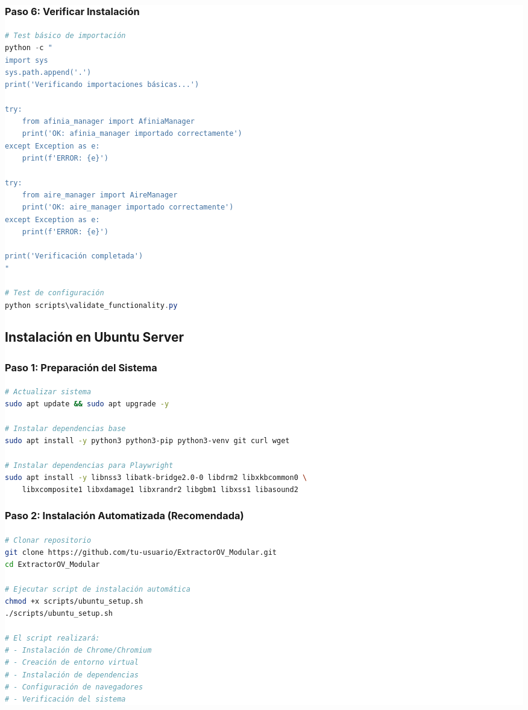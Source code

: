 ### Paso 6: Verificar Instalación

```powershell
# Test básico de importación
python -c "
import sys
sys.path.append('.')
print('Verificando importaciones básicas...')

try:
    from afinia_manager import AfiniaManager
    print('OK: afinia_manager importado correctamente')
except Exception as e:
    print(f'ERROR: {e}')

try:
    from aire_manager import AireManager
    print('OK: aire_manager importado correctamente')
except Exception as e:
    print(f'ERROR: {e}')

print('Verificación completada')
"

# Test de configuración
python scripts\validate_functionality.py
```

## Instalación en Ubuntu Server

### Paso 1: Preparación del Sistema

```bash
# Actualizar sistema
sudo apt update && sudo apt upgrade -y

# Instalar dependencias base
sudo apt install -y python3 python3-pip python3-venv git curl wget

# Instalar dependencias para Playwright
sudo apt install -y libnss3 libatk-bridge2.0-0 libdrm2 libxkbcommon0 \
    libxcomposite1 libxdamage1 libxrandr2 libgbm1 libxss1 libasound2
```

### Paso 2: Instalación Automatizada (Recomendada)

```bash
# Clonar repositorio
git clone https://github.com/tu-usuario/ExtractorOV_Modular.git
cd ExtractorOV_Modular

# Ejecutar script de instalación automática
chmod +x scripts/ubuntu_setup.sh
./scripts/ubuntu_setup.sh

# El script realizará:
# - Instalación de Chrome/Chromium
# - Creación de entorno virtual
# - Instalación de dependencias
# - Configuración de navegadores
# - Verificación del sistema
```
